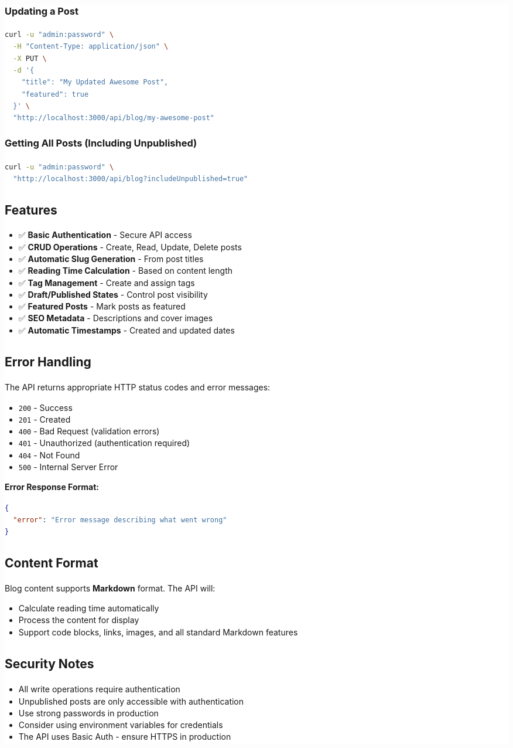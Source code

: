 ### Updating a Post

```bash
curl -u "admin:password" \
  -H "Content-Type: application/json" \
  -X PUT \
  -d '{
    "title": "My Updated Awesome Post",
    "featured": true
  }' \
  "http://localhost:3000/api/blog/my-awesome-post"
```

### Getting All Posts (Including Unpublished)

```bash
curl -u "admin:password" \
  "http://localhost:3000/api/blog?includeUnpublished=true"
```

## Features

- ✅ **Basic Authentication** - Secure API access
- ✅ **CRUD Operations** - Create, Read, Update, Delete posts
- ✅ **Automatic Slug Generation** - From post titles
- ✅ **Reading Time Calculation** - Based on content length
- ✅ **Tag Management** - Create and assign tags
- ✅ **Draft/Published States** - Control post visibility
- ✅ **Featured Posts** - Mark posts as featured
- ✅ **SEO Metadata** - Descriptions and cover images
- ✅ **Automatic Timestamps** - Created and updated dates

## Error Handling

The API returns appropriate HTTP status codes and error messages:

- `200` - Success
- `201` - Created
- `400` - Bad Request (validation errors)
- `401` - Unauthorized (authentication required)
- `404` - Not Found
- `500` - Internal Server Error

**Error Response Format:**
```json
{
  "error": "Error message describing what went wrong"
}
```

## Content Format

Blog content supports **Markdown** format. The API will:
- Calculate reading time automatically
- Process the content for display
- Support code blocks, links, images, and all standard Markdown features

## Security Notes

- All write operations require authentication
- Unpublished posts are only accessible with authentication
- Use strong passwords in production
- Consider using environment variables for credentials
- The API uses Basic Auth - ensure HTTPS in production
